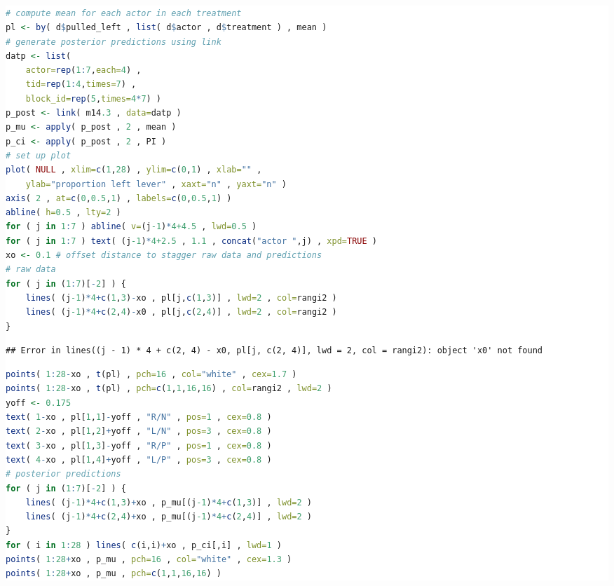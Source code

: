 ``` r
# compute mean for each actor in each treatment
pl <- by( d$pulled_left , list( d$actor , d$treatment ) , mean )
# generate posterior predictions using link
datp <- list(
    actor=rep(1:7,each=4) ,
    tid=rep(1:4,times=7) ,
    block_id=rep(5,times=4*7) )
p_post <- link( m14.3 , data=datp )
p_mu <- apply( p_post , 2 , mean )
p_ci <- apply( p_post , 2 , PI )
# set up plot
plot( NULL , xlim=c(1,28) , ylim=c(0,1) , xlab="" ,
    ylab="proportion left lever" , xaxt="n" , yaxt="n" )
axis( 2 , at=c(0,0.5,1) , labels=c(0,0.5,1) )
abline( h=0.5 , lty=2 )
for ( j in 1:7 ) abline( v=(j-1)*4+4.5 , lwd=0.5 )
for ( j in 1:7 ) text( (j-1)*4+2.5 , 1.1 , concat("actor ",j) , xpd=TRUE )
xo <- 0.1 # offset distance to stagger raw data and predictions
# raw data
for ( j in (1:7)[-2] ) {
    lines( (j-1)*4+c(1,3)-xo , pl[j,c(1,3)] , lwd=2 , col=rangi2 )
    lines( (j-1)*4+c(2,4)-x0 , pl[j,c(2,4)] , lwd=2 , col=rangi2 )
}
```

    ## Error in lines((j - 1) * 4 + c(2, 4) - x0, pl[j, c(2, 4)], lwd = 2, col = rangi2): object 'x0' not found

``` r
points( 1:28-xo , t(pl) , pch=16 , col="white" , cex=1.7 )
points( 1:28-xo , t(pl) , pch=c(1,1,16,16) , col=rangi2 , lwd=2 )
yoff <- 0.175
text( 1-xo , pl[1,1]-yoff , "R/N" , pos=1 , cex=0.8 )
text( 2-xo , pl[1,2]+yoff , "L/N" , pos=3 , cex=0.8 )
text( 3-xo , pl[1,3]-yoff , "R/P" , pos=1 , cex=0.8 )
text( 4-xo , pl[1,4]+yoff , "L/P" , pos=3 , cex=0.8 )
# posterior predictions
for ( j in (1:7)[-2] ) {
    lines( (j-1)*4+c(1,3)+xo , p_mu[(j-1)*4+c(1,3)] , lwd=2 )
    lines( (j-1)*4+c(2,4)+xo , p_mu[(j-1)*4+c(2,4)] , lwd=2 )
}
for ( i in 1:28 ) lines( c(i,i)+xo , p_ci[,i] , lwd=1 )
points( 1:28+xo , p_mu , pch=16 , col="white" , cex=1.3 )
points( 1:28+xo , p_mu , pch=c(1,1,16,16) )
```
